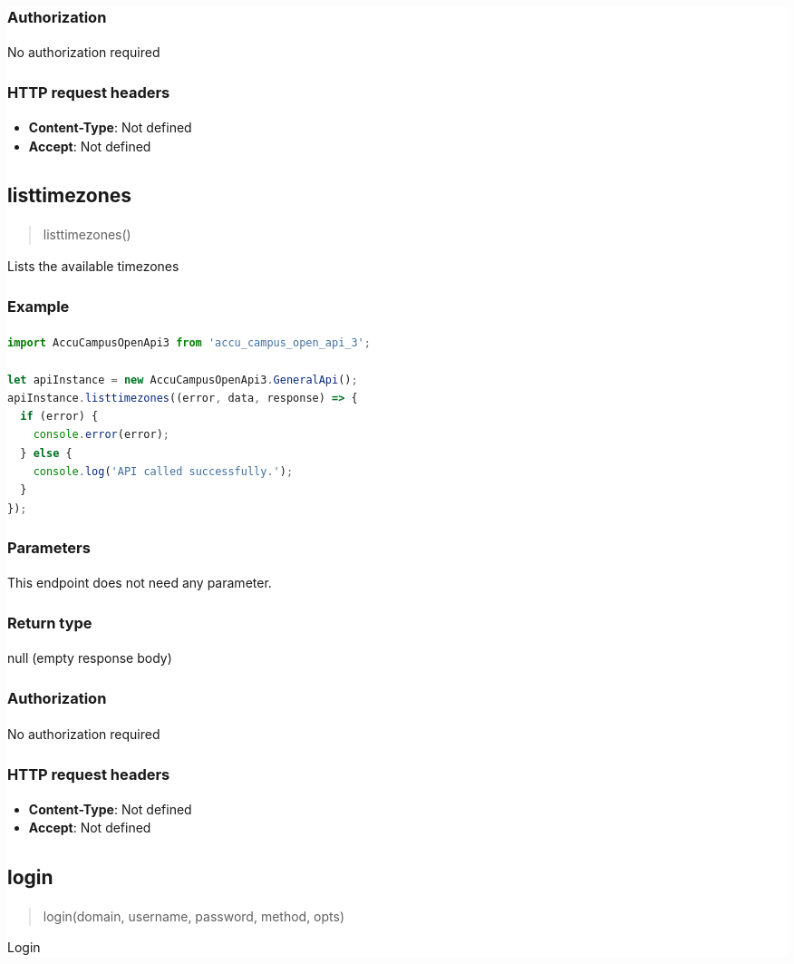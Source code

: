 ### Authorization

No authorization required

### HTTP request headers

- **Content-Type**: Not defined
- **Accept**: Not defined


## listtimezones

> listtimezones()

Lists the available timezones

### Example

```javascript
import AccuCampusOpenApi3 from 'accu_campus_open_api_3';

let apiInstance = new AccuCampusOpenApi3.GeneralApi();
apiInstance.listtimezones((error, data, response) => {
  if (error) {
    console.error(error);
  } else {
    console.log('API called successfully.');
  }
});
```

### Parameters

This endpoint does not need any parameter.

### Return type

null (empty response body)

### Authorization

No authorization required

### HTTP request headers

- **Content-Type**: Not defined
- **Accept**: Not defined


## login

> login(domain, username, password, method, opts)

Login
